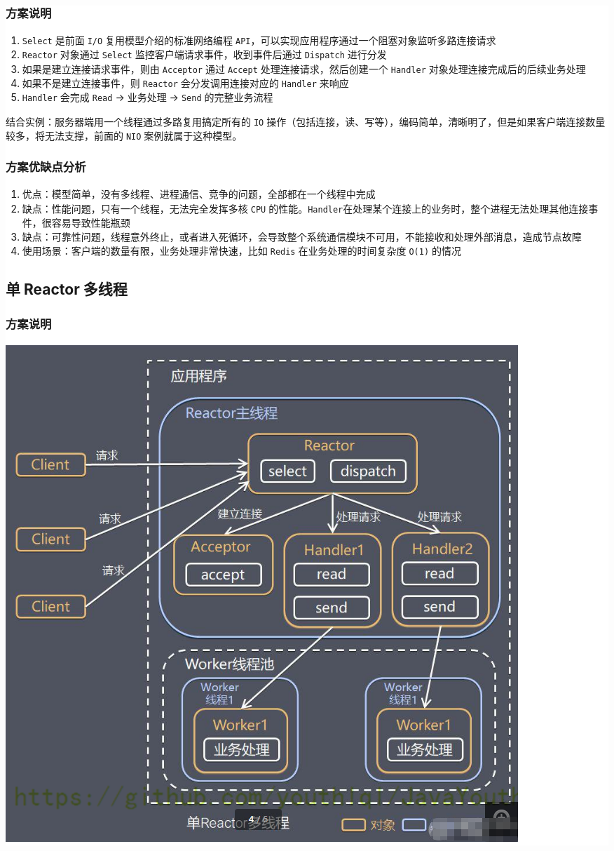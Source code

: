 ### 方案说明

1. `Select` 是前面 `I/O` 复用模型介绍的标准网络编程 `API`，可以实现应用程序通过一个阻塞对象监听多路连接请求
2. `Reactor` 对象通过 `Select` 监控客户端请求事件，收到事件后通过 `Dispatch` 进行分发
3. 如果是建立连接请求事件，则由 `Acceptor` 通过 `Accept` 处理连接请求，然后创建一个 `Handler` 对象处理连接完成后的后续业务处理
4. 如果不是建立连接事件，则 `Reactor` 会分发调用连接对应的 `Handler` 来响应
5. `Handler` 会完成 `Read` → 业务处理 → `Send` 的完整业务流程

结合实例：服务器端用一个线程通过多路复用搞定所有的 `IO` 操作（包括连接，读、写等），编码简单，清晰明了，但是如果客户端连接数量较多，将无法支撑，前面的 `NIO` 案例就属于这种模型。

### 方案优缺点分析

1. 优点：模型简单，没有多线程、进程通信、竞争的问题，全部都在一个线程中完成
2. 缺点：性能问题，只有一个线程，无法完全发挥多核 `CPU` 的性能。`Handler`在处理某个连接上的业务时，整个进程无法处理其他连接事件，很容易导致性能瓶颈
3. 缺点：可靠性问题，线程意外终止，或者进入死循环，会导致整个系统通信模块不可用，不能接收和处理外部消息，造成节点故障
4. 使用场景：客户端的数量有限，业务处理非常快速，比如 `Redis` 在业务处理的时间复杂度 `O(1)` 的情况

## 单 Reactor 多线程

### 方案说明

<img src="image/introduction/chapter_002/0006.png"/>
